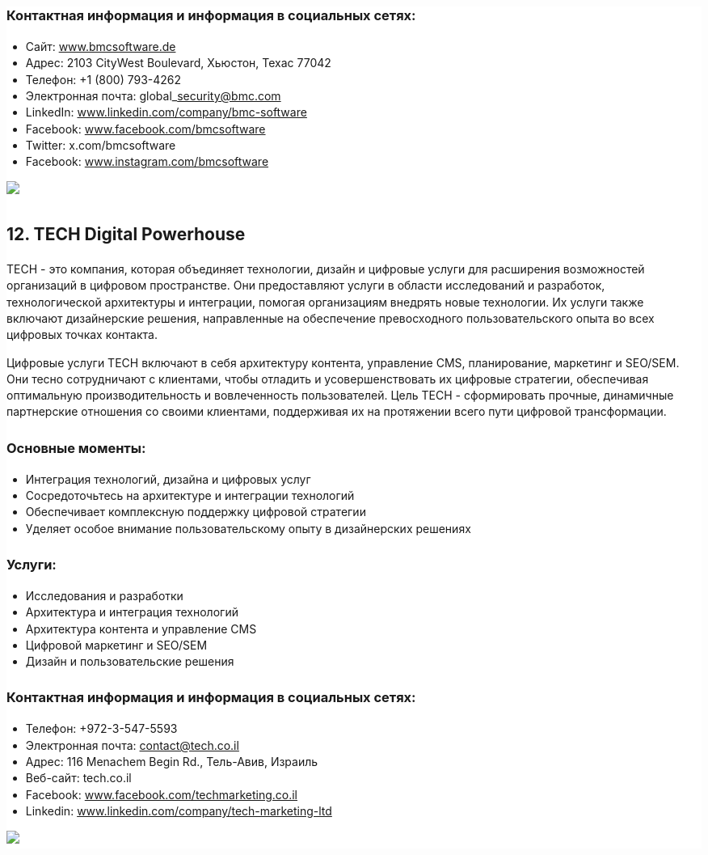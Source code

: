 ### Контактная информация и информация в социальных сетях:

* Сайт: www.bmcsoftware.de
* Адрес: 2103 CityWest Boulevard, Хьюстон, Техас 77042
* Телефон: +1 (800) 793-4262
* Электронная почта: global\_security@bmc.com
* LinkedIn: www.linkedin.com/company/bmc-software
* Facebook: www.facebook.com/bmcsoftware
* Twitter: x.com/bmcsoftware
* Facebook: www.instagram.com/bmcsoftware

![](https://www.link-assistant.com/articles/wp-content/uploads/2024/08/TECH-Digital-Powerhouse-1024x266.png)

## 12\. TECH Digital Powerhouse

TECH - это компания, которая объединяет технологии, дизайн и цифровые услуги для расширения возможностей организаций в цифровом пространстве. Они предоставляют услуги в области исследований и разработок, технологической архитектуры и интеграции, помогая организациям внедрять новые технологии. Их услуги также включают дизайнерские решения, направленные на обеспечение превосходного пользовательского опыта во всех цифровых точках контакта.

Цифровые услуги TECH включают в себя архитектуру контента, управление CMS, планирование, маркетинг и SEO/SEM. Они тесно сотрудничают с клиентами, чтобы отладить и усовершенствовать их цифровые стратегии, обеспечивая оптимальную производительность и вовлеченность пользователей. Цель TECH - сформировать прочные, динамичные партнерские отношения со своими клиентами, поддерживая их на протяжении всего пути цифровой трансформации.

### Основные моменты:

* Интеграция технологий, дизайна и цифровых услуг
* Сосредоточьтесь на архитектуре и интеграции технологий
* Обеспечивает комплексную поддержку цифровой стратегии
* Уделяет особое внимание пользовательскому опыту в дизайнерских решениях

### Услуги:

* Исследования и разработки
* Архитектура и интеграция технологий
* Архитектура контента и управление CMS
* Цифровой маркетинг и SEO/SEM
* Дизайн и пользовательские решения

### Контактная информация и информация в социальных сетях:

* Телефон: +972-3-547-5593
* Электронная почта: contact@tech.co.il
* Адрес: 116 Menachem Begin Rd., Тель-Авив, Израиль
* Веб-сайт: tech.co.il
* Facebook: www.facebook.com/techmarketing.co.il
* Linkedin: www.linkedin.com/company/tech-marketing-ltd

![](https://www.link-assistant.com/articles/wp-content/uploads/2024/08/Wisy.png)
